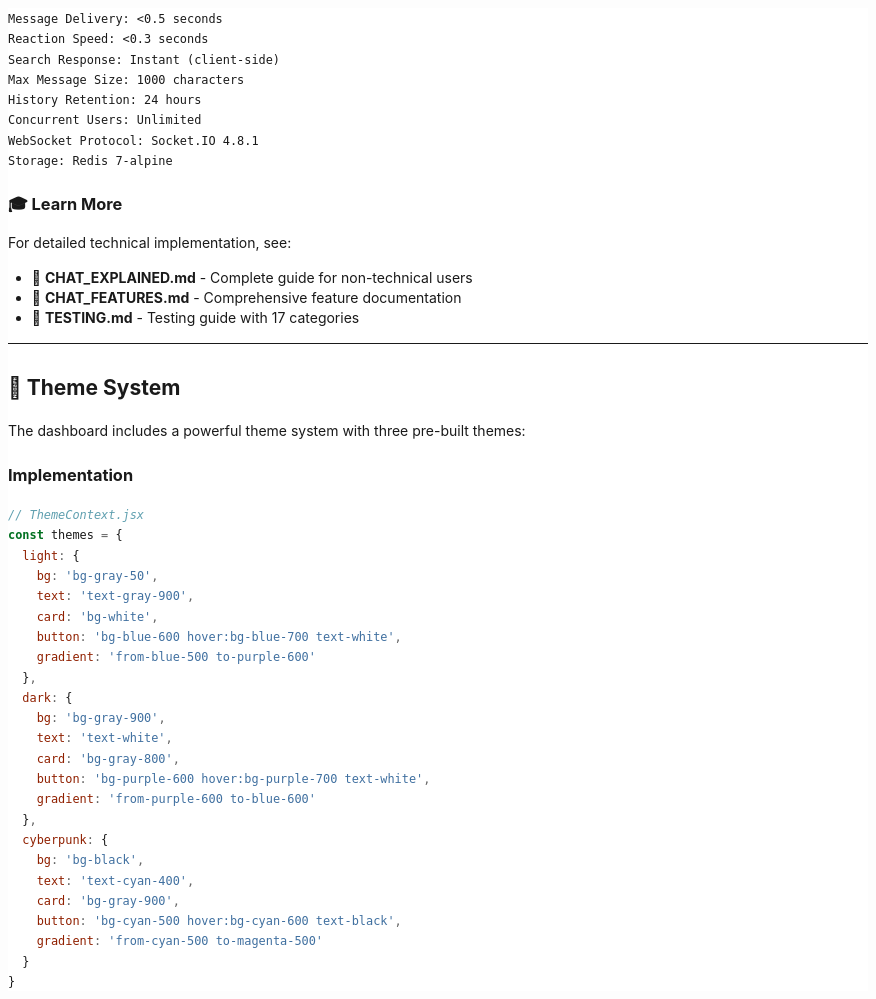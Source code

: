 ```
Message Delivery: <0.5 seconds
Reaction Speed: <0.3 seconds
Search Response: Instant (client-side)
Max Message Size: 1000 characters
History Retention: 24 hours
Concurrent Users: Unlimited
WebSocket Protocol: Socket.IO 4.8.1
Storage: Redis 7-alpine
```

### 🎓 Learn More

For detailed technical implementation, see:
- 📄 **CHAT_EXPLAINED.md** - Complete guide for non-technical users
- 📄 **CHAT_FEATURES.md** - Comprehensive feature documentation
- 📄 **TESTING.md** - Testing guide with 17 categories

---

## 🎨 Theme System

The dashboard includes a powerful theme system with three pre-built themes:

### Implementation

```javascript
// ThemeContext.jsx
const themes = {
  light: {
    bg: 'bg-gray-50',
    text: 'text-gray-900',
    card: 'bg-white',
    button: 'bg-blue-600 hover:bg-blue-700 text-white',
    gradient: 'from-blue-500 to-purple-600'
  },
  dark: {
    bg: 'bg-gray-900',
    text: 'text-white',
    card: 'bg-gray-800',
    button: 'bg-purple-600 hover:bg-purple-700 text-white',
    gradient: 'from-purple-600 to-blue-600'
  },
  cyberpunk: {
    bg: 'bg-black',
    text: 'text-cyan-400',
    card: 'bg-gray-900',
    button: 'bg-cyan-500 hover:bg-cyan-600 text-black',
    gradient: 'from-cyan-500 to-magenta-500'
  }
}
```
